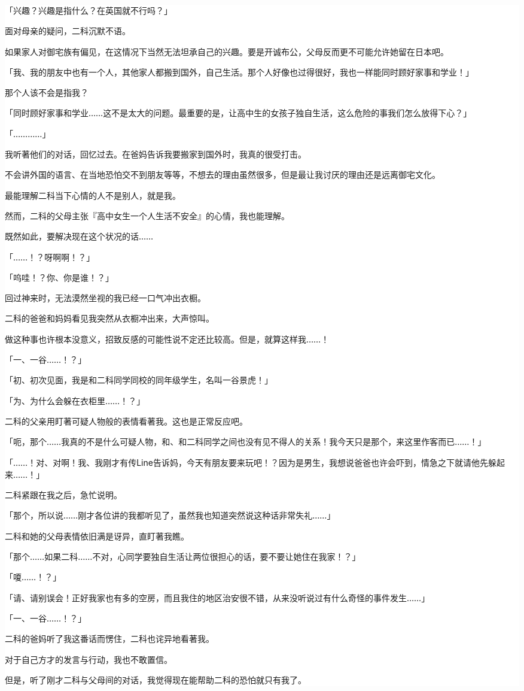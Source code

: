 「兴趣？兴趣是指什么？在英国就不行吗？」

面对母亲的疑问，二科沉默不语。

如果家人对御宅族有偏见，在这情况下当然无法坦承自己的兴趣。要是开诚布公，父母反而更不可能允许她留在日本吧。

「我、我的朋友中也有一个人，其他家人都搬到国外，自己生活。那个人好像也过得很好，我也一样能同时顾好家事和学业！」

那个人该不会是指我？

「同时顾好家事和学业……这不是太大的问题。最重要的是，让高中生的女孩子独自生活，这么危险的事我们怎么放得下心？」

「…………」

我听著他们的对话，回忆过去。在爸妈告诉我要搬家到国外时，我真的很受打击。

不会讲外国的语言、在当地恐怕交不到朋友等等，不想去的理由虽然很多，但是最让我讨厌的理由还是远离御宅文化。

最能理解二科当下心情的人不是别人，就是我。

然而，二科的父母主张『高中女生一个人生活不安全』的心情，我也能理解。

既然如此，要解决现在这个状况的话……

「……！？呀啊啊！？」

「呜哇！？你、你是谁！？」

回过神来时，无法漠然坐视的我已经一口气冲出衣橱。

二科的爸爸和妈妈看见我突然从衣橱冲出来，大声惊叫。

做这种事也许根本没意义，招致反感的可能性说不定还比较高。但是，就算这样我……！

「一、一谷……！？」

「初、初次见面，我是和二科同学同校的同年级学生，名叫一谷景虎！」

「为、为什么会躲在衣柜里……！？」

二科的父亲用盯著可疑人物般的表情看著我。这也是正常反应吧。

「呃，那个……我真的不是什么可疑人物，和、和二科同学之间也没有见不得人的关系！我今天只是那个，来这里作客而已……！」

「……！对、对啊！我、我刚才有传Line告诉妈，今天有朋友要来玩吧！？因为是男生，我想说爸爸也许会吓到，情急之下就请他先躲起来……！」

二科紧跟在我之后，急忙说明。

「那个，所以说……刚才各位讲的我都听见了，虽然我也知道突然说这种话非常失礼……」

二科和她的父母表情依旧满是讶异，直盯著我瞧。

「那个……如果二科……不对，心同学要独自生活让两位很担心的话，要不要让她住在我家！？」

「嗄……！？」

「请、请别误会！正好我家也有多的空房，而且我住的地区治安很不错，从来没听说过有什么奇怪的事件发生……」

「一、一谷……！？」

二科的爸妈听了我这番话而愣住，二科也诧异地看著我。

对于自己方才的发言与行动，我也不敢置信。

但是，听了刚才二科与父母间的对话，我觉得现在能帮助二科的恐怕就只有我了。
